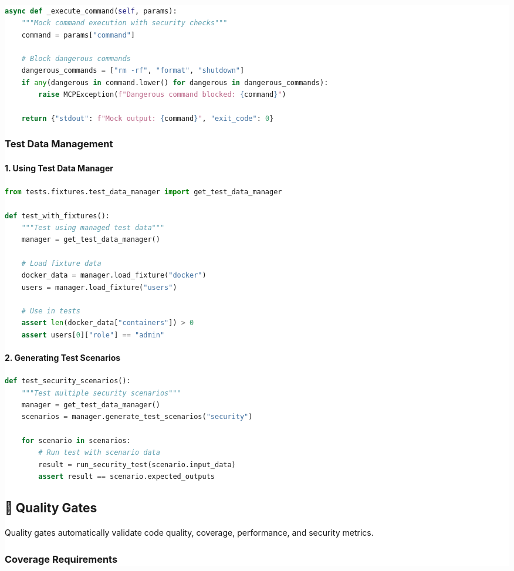 ```python
async def _execute_command(self, params):
    """Mock command execution with security checks"""
    command = params["command"]
    
    # Block dangerous commands
    dangerous_commands = ["rm -rf", "format", "shutdown"]
    if any(dangerous in command.lower() for dangerous in dangerous_commands):
        raise MCPException(f"Dangerous command blocked: {command}")
    
    return {"stdout": f"Mock output: {command}", "exit_code": 0}
```

### Test Data Management

#### 1. Using Test Data Manager

```python
from tests.fixtures.test_data_manager import get_test_data_manager

def test_with_fixtures():
    """Test using managed test data"""
    manager = get_test_data_manager()
    
    # Load fixture data
    docker_data = manager.load_fixture("docker")
    users = manager.load_fixture("users")
    
    # Use in tests
    assert len(docker_data["containers"]) > 0
    assert users[0]["role"] == "admin"
```

#### 2. Generating Test Scenarios

```python
def test_security_scenarios():
    """Test multiple security scenarios"""
    manager = get_test_data_manager()
    scenarios = manager.generate_test_scenarios("security")
    
    for scenario in scenarios:
        # Run test with scenario data
        result = run_security_test(scenario.input_data)
        assert result == scenario.expected_outputs
```

## 🚪 Quality Gates

Quality gates automatically validate code quality, coverage, performance, and security metrics.

### Coverage Requirements

